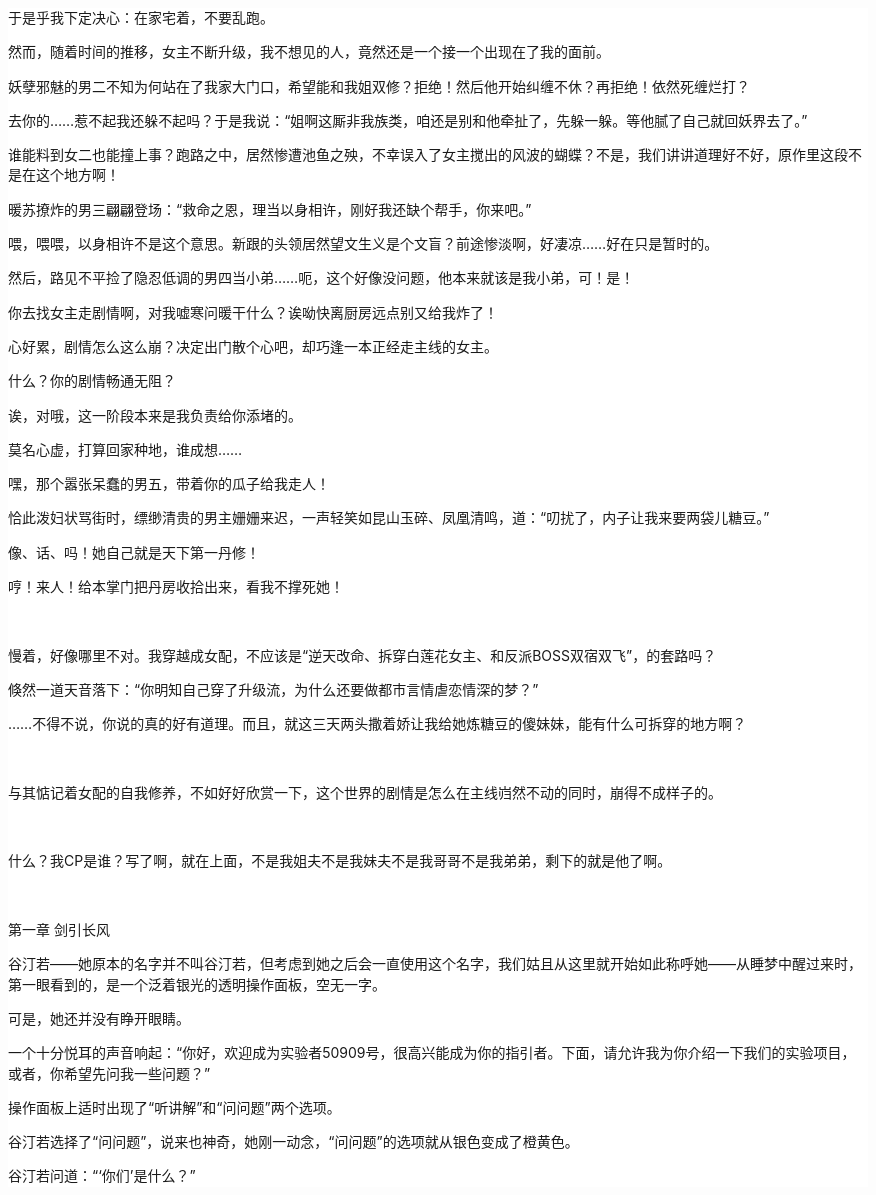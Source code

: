 于是乎我下定决心：在家宅着，不要乱跑。

然而，随着时间的推移，女主不断升级，我不想见的人，竟然还是一个接一个出现在了我的面前。

妖孽邪魅的男二不知为何站在了我家大门口，希望能和我姐双修？拒绝！然后他开始纠缠不休？再拒绝！依然死缠烂打？

去你的……惹不起我还躲不起吗？于是我说：“姐啊这厮非我族类，咱还是别和他牵扯了，先躲一躲。等他腻了自己就回妖界去了。”

谁能料到女二也能撞上事？跑路之中，居然惨遭池鱼之殃，不幸误入了女主搅出的风波的蝴蝶？不是，我们讲讲道理好不好，原作里这段不是在这个地方啊！

暖苏撩炸的男三翩翩登场：“救命之恩，理当以身相许，刚好我还缺个帮手，你来吧。”

喂，喂喂，以身相许不是这个意思。新跟的头领居然望文生义是个文盲？前途惨淡啊，好凄凉……好在只是暂时的。

然后，路见不平捡了隐忍低调的男四当小弟……呃，这个好像没问题，他本来就该是我小弟，可！是！

你去找女主走剧情啊，对我嘘寒问暖干什么？诶呦快离厨房远点别又给我炸了！

心好累，剧情怎么这么崩？决定出门散个心吧，却巧逢一本正经走主线的女主。

什么？你的剧情畅通无阻？

诶，对哦，这一阶段本来是我负责给你添堵的。

莫名心虚，打算回家种地，谁成想……

嘿，那个嚣张呆蠢的男五，带着你的瓜子给我走人！

恰此泼妇状骂街时，缥缈清贵的男主姗姗来迟，一声轻笑如昆山玉碎、凤凰清鸣，道：“叨扰了，内子让我来要两袋儿糖豆。”

像、话、吗！她自己就是天下第一丹修！

哼！来人！给本掌门把丹房收拾出来，看我不撑死她！

<br>

慢着，好像哪里不对。我穿越成女配，不应该是“逆天改命、拆穿白莲花女主、和反派BOSS双宿双飞”，的套路吗？

倏然一道天音落下：“你明知自己穿了升级流，为什么还要做都市言情虐恋情深的梦？”

……不得不说，你说的真的好有道理。而且，就这三天两头撒着娇让我给她炼糖豆的傻妹妹，能有什么可拆穿的地方啊？

<br>

与其惦记着女配的自我修养，不如好好欣赏一下，这个世界的剧情是怎么在主线岿然不动的同时，崩得不成样子的。

<br>

什么？我CP是谁？写了啊，就在上面，不是我姐夫不是我妹夫不是我哥哥不是我弟弟，剩下的就是他了啊。

<br>

第一章 剑引长风

谷汀若——她原本的名字并不叫谷汀若，但考虑到她之后会一直使用这个名字，我们姑且从这里就开始如此称呼她——从睡梦中醒过来时，第一眼看到的，是一个泛着银光的透明操作面板，空无一字。

可是，她还并没有睁开眼睛。

一个十分悦耳的声音响起：“你好，欢迎成为实验者50909号，很高兴能成为你的指引者。下面，请允许我为你介绍一下我们的实验项目，或者，你希望先问我一些问题？”

操作面板上适时出现了“听讲解”和“问问题”两个选项。

谷汀若选择了“问问题”，说来也神奇，她刚一动念，“问问题”的选项就从银色变成了橙黄色。

谷汀若问道：“‘你们’是什么？”
